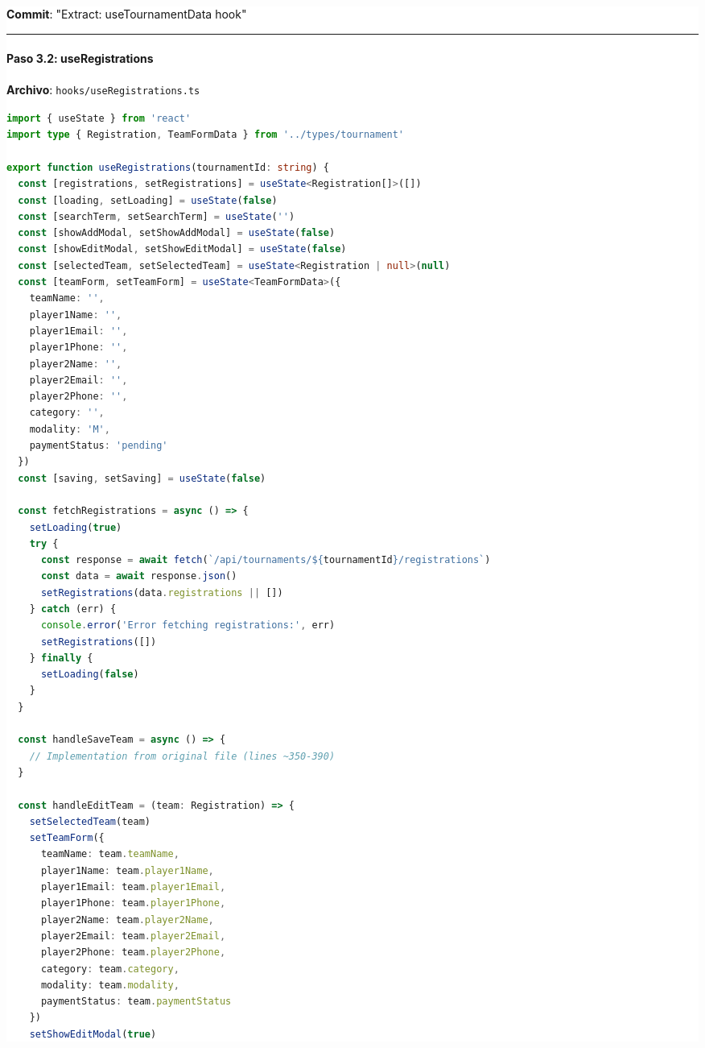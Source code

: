 **Commit**: "Extract: useTournamentData hook"

---

#### Paso 3.2: useRegistrations
**Archivo**: `hooks/useRegistrations.ts`
```typescript
import { useState } from 'react'
import type { Registration, TeamFormData } from '../types/tournament'

export function useRegistrations(tournamentId: string) {
  const [registrations, setRegistrations] = useState<Registration[]>([])
  const [loading, setLoading] = useState(false)
  const [searchTerm, setSearchTerm] = useState('')
  const [showAddModal, setShowAddModal] = useState(false)
  const [showEditModal, setShowEditModal] = useState(false)
  const [selectedTeam, setSelectedTeam] = useState<Registration | null>(null)
  const [teamForm, setTeamForm] = useState<TeamFormData>({
    teamName: '',
    player1Name: '',
    player1Email: '',
    player1Phone: '',
    player2Name: '',
    player2Email: '',
    player2Phone: '',
    category: '',
    modality: 'M',
    paymentStatus: 'pending'
  })
  const [saving, setSaving] = useState(false)

  const fetchRegistrations = async () => {
    setLoading(true)
    try {
      const response = await fetch(`/api/tournaments/${tournamentId}/registrations`)
      const data = await response.json()
      setRegistrations(data.registrations || [])
    } catch (err) {
      console.error('Error fetching registrations:', err)
      setRegistrations([])
    } finally {
      setLoading(false)
    }
  }

  const handleSaveTeam = async () => {
    // Implementation from original file (lines ~350-390)
  }

  const handleEditTeam = (team: Registration) => {
    setSelectedTeam(team)
    setTeamForm({
      teamName: team.teamName,
      player1Name: team.player1Name,
      player1Email: team.player1Email,
      player1Phone: team.player1Phone,
      player2Name: team.player2Name,
      player2Email: team.player2Email,
      player2Phone: team.player2Phone,
      category: team.category,
      modality: team.modality,
      paymentStatus: team.paymentStatus
    })
    setShowEditModal(true)
```